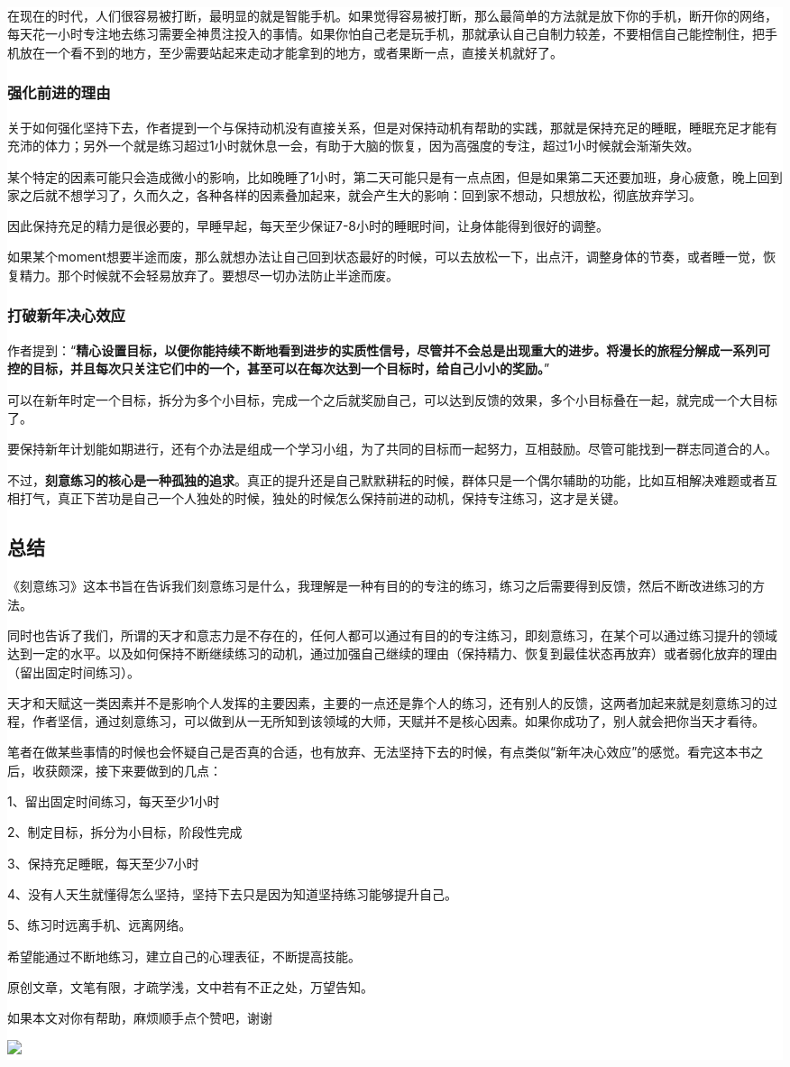 在现在的时代，人们很容易被打断，最明显的就是智能手机。如果觉得容易被打断，那么最简单的方法就是放下你的手机，断开你的网络，每天花一小时专注地去练习需要全神贯注投入的事情。如果你怕自己老是玩手机，那就承认自己自制力较差，不要相信自己能控制住，把手机放在一个看不到的地方，至少需要站起来走动才能拿到的地方，或者果断一点，直接关机就好了。

### 强化前进的理由
关于如何强化坚持下去，作者提到一个与保持动机没有直接关系，但是对保持动机有帮助的实践，那就是保持充足的睡眠，睡眠充足才能有充沛的体力；另外一个就是练习超过1小时就休息一会，有助于大脑的恢复，因为高强度的专注，超过1小时候就会渐渐失效。

某个特定的因素可能只会造成微小的影响，比如晚睡了1小时，第二天可能只是有一点点困，但是如果第二天还要加班，身心疲惫，晚上回到家之后就不想学习了，久而久之，各种各样的因素叠加起来，就会产生大的影响：回到家不想动，只想放松，彻底放弃学习。

因此保持充足的精力是很必要的，早睡早起，每天至少保证7-8小时的睡眠时间，让身体能得到很好的调整。

如果某个moment想要半途而废，那么就想办法让自己回到状态最好的时候，可以去放松一下，出点汗，调整身体的节奏，或者睡一觉，恢复精力。那个时候就不会轻易放弃了。要想尽一切办法防止半途而废。

### 打破新年决心效应
作者提到：“**精心设置目标，以便你能持续不断地看到进步的实质性信号，尽管并不会总是出现重大的进步。将漫长的旅程分解成一系列可控的目标，并且每次只关注它们中的一个，甚至可以在每次达到一个目标时，给自己小小的奖励。**”

可以在新年时定一个目标，拆分为多个小目标，完成一个之后就奖励自己，可以达到反馈的效果，多个小目标叠在一起，就完成一个大目标了。

要保持新年计划能如期进行，还有个办法是组成一个学习小组，为了共同的目标而一起努力，互相鼓励。尽管可能找到一群志同道合的人。

不过，**刻意练习的核心是一种孤独的追求**。真正的提升还是自己默默耕耘的时候，群体只是一个偶尔辅助的功能，比如互相解决难题或者互相打气，真正下苦功是自己一个人独处的时候，独处的时候怎么保持前进的动机，保持专注练习，这才是关键。

## 总结
《刻意练习》这本书旨在告诉我们刻意练习是什么，我理解是一种有目的的专注的练习，练习之后需要得到反馈，然后不断改进练习的方法。

同时也告诉了我们，所谓的天才和意志力是不存在的，任何人都可以通过有目的的专注练习，即刻意练习，在某个可以通过练习提升的领域达到一定的水平。以及如何保持不断继续练习的动机，通过加强自己继续的理由（保持精力、恢复到最佳状态再放弃）或者弱化放弃的理由（留出固定时间练习）。

天才和天赋这一类因素并不是影响个人发挥的主要因素，主要的一点还是靠个人的练习，还有别人的反馈，这两者加起来就是刻意练习的过程，作者坚信，通过刻意练习，可以做到从一无所知到该领域的大师，天赋并不是核心因素。如果你成功了，别人就会把你当天才看待。

笔者在做某些事情的时候也会怀疑自己是否真的合适，也有放弃、无法坚持下去的时候，有点类似“新年决心效应”的感觉。看完这本书之后，收获颇深，接下来要做到的几点：

1、留出固定时间练习，每天至少1小时

2、制定目标，拆分为小目标，阶段性完成

3、保持充足睡眠，每天至少7小时

4、没有人天生就懂得怎么坚持，坚持下去只是因为知道坚持练习能够提升自己。

5、练习时远离手机、远离网络。

希望能通过不断地练习，建立自己的心理表征，不断提高技能。

原创文章，文笔有限，才疏学浅，文中若有不正之处，万望告知。

如果本文对你有帮助，麻烦顺手点个赞吧，谢谢

![](https://www.hoohack.me/assets/images/qrcode.jpg)